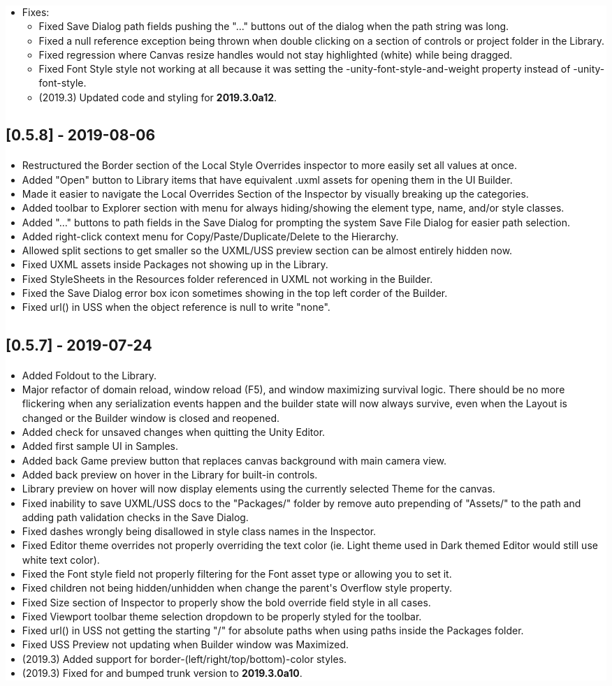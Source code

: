 - Fixes:
    - Fixed Save Dialog path fields pushing the "..." buttons out of the dialog when the path string was long.
    - Fixed a null reference exception being thrown when double clicking on a section of controls or project folder in the Library.
    - Fixed regression where Canvas resize handles would not stay highlighted (white) while being dragged.
    - Fixed Font Style style not working at all because it was setting the -unity-font-style-and-weight property instead of -unity-font-style.
    - (2019.3) Updated code and styling for **2019.3.0a12**.

## [0.5.8] - 2019-08-06

- Restructured the Border section of the Local Style Overrides inspector to more easily set all values at once.
- Added "Open" button to Library items that have equivalent .uxml assets for opening them in the UI Builder.
- Made it easier to navigate the Local Overrides Section of the Inspector by visually breaking up the categories.
- Added toolbar to Explorer section with menu for always hiding/showing the element type, name, and/or style classes.
- Added "..." buttons to path fields in the Save Dialog for prompting the system Save File Dialog for easier path selection.
- Added right-click context menu for Copy/Paste/Duplicate/Delete to the Hierarchy.
- Allowed split sections to get smaller so the UXML/USS preview section can be almost entirely hidden now.
- Fixed UXML assets inside Packages not showing up in the Library.
- Fixed StyleSheets in the Resources folder referenced in UXML not working in the Builder.
- Fixed the Save Dialog error box icon sometimes showing in the top left corder of the Builder.
- Fixed url() in USS when the object reference is null to write "none".

## [0.5.7] - 2019-07-24

- Added Foldout to the Library.
- Major refactor of domain reload, window reload (F5), and window maximizing survival logic. There should be no more flickering when any serialization events happen and the builder state will now always survive, even when the Layout is changed or the Builder window is closed and reopened.
- Added check for unsaved changes when quitting the Unity Editor.
- Added first sample UI in Samples.
- Added back Game preview button that replaces canvas background with main camera view.
- Added back preview on hover in the Library for built-in controls.
- Library preview on hover will now display elements using the currently selected Theme for the canvas.
- Fixed inability to save UXML/USS docs to the "Packages/" folder by remove auto prepending of "Assets/" to the path and adding path validation checks in the Save Dialog.
- Fixed dashes wrongly being disallowed in style class names in the Inspector.
- Fixed Editor theme overrides not properly overriding the text color (ie. Light theme used in Dark themed Editor would still use white text color).
- Fixed the Font style field not properly filtering for the Font asset type or allowing you to set it.
- Fixed children not being hidden/unhidden when change the parent's Overflow style property.
- Fixed Size section of Inspector to properly show the bold override field style in all cases.
- Fixed Viewport toolbar theme selection dropdown to be properly styled for the toolbar.
- Fixed url() in USS not getting the starting "/" for absolute paths when using paths inside the Packages folder.
- Fixed USS Preview not updating when Builder window was Maximized.
- (2019.3) Added support for border-(left/right/top/bottom)-color styles.
- (2019.3) Fixed for and bumped trunk version to **2019.3.0a10**.
